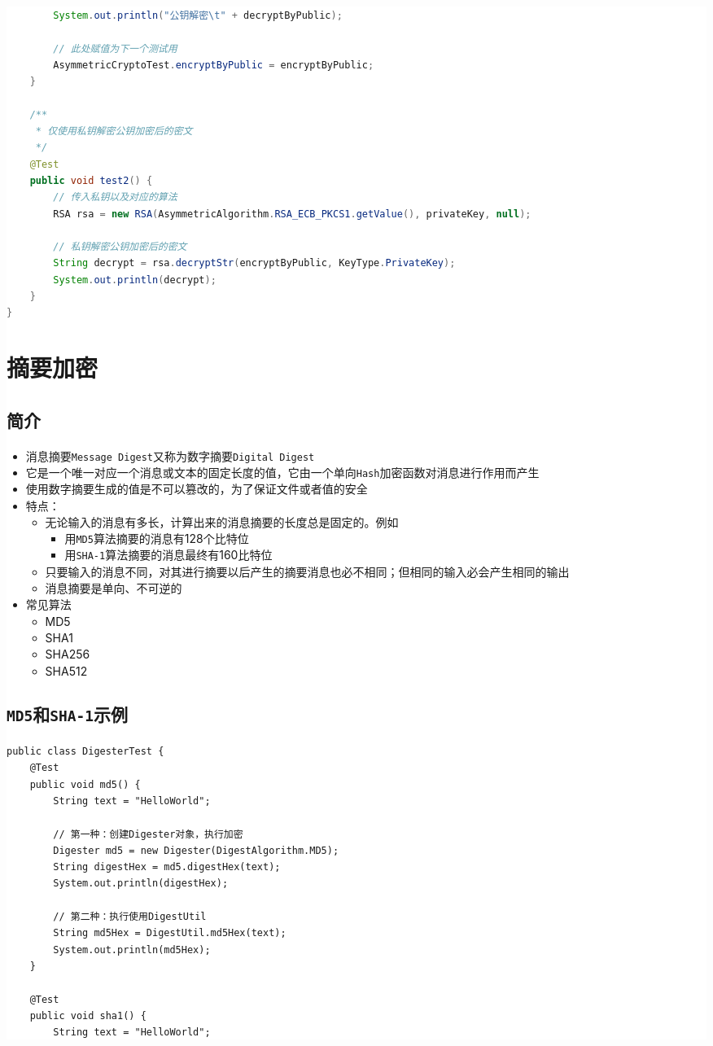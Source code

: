 ```java
        System.out.println("公钥解密\t" + decryptByPublic);

        // 此处赋值为下一个测试用
        AsymmetricCryptoTest.encryptByPublic = encryptByPublic;
    }

    /**
     * 仅使用私钥解密公钥加密后的密文
     */
    @Test
    public void test2() {
        // 传入私钥以及对应的算法
        RSA rsa = new RSA(AsymmetricAlgorithm.RSA_ECB_PKCS1.getValue(), privateKey, null);

        // 私钥解密公钥加密后的密文
        String decrypt = rsa.decryptStr(encryptByPublic, KeyType.PrivateKey);
        System.out.println(decrypt);
    }
}
```

# 摘要加密

## 简介

- 消息摘要`Message Digest`又称为数字摘要`Digital Digest`
- 它是一个唯一对应一个消息或文本的固定长度的值，它由一个单向`Hash`加密函数对消息进行作用而产生
- 使用数字摘要生成的值是不可以篡改的，为了保证文件或者值的安全
- 特点：
    - 无论输入的消息有多长，计算出来的消息摘要的长度总是固定的。例如
        - 用`MD5`算法摘要的消息有128个比特位
        - 用`SHA-1`算法摘要的消息最终有160比特位
    - 只要输入的消息不同，对其进行摘要以后产生的摘要消息也必不相同；但相同的输入必会产生相同的输出
    - 消息摘要是单向、不可逆的
- 常见算法
    - MD5
    - SHA1
    - SHA256
    - SHA512

## `MD5`和`SHA-1`示例

```kava
public class DigesterTest {
    @Test
    public void md5() {
        String text = "HelloWorld";

        // 第一种：创建Digester对象，执行加密
        Digester md5 = new Digester(DigestAlgorithm.MD5);
        String digestHex = md5.digestHex(text);
        System.out.println(digestHex);

        // 第二种：执行使用DigestUtil
        String md5Hex = DigestUtil.md5Hex(text);
        System.out.println(md5Hex);
    }

    @Test
    public void sha1() {
        String text = "HelloWorld";

```